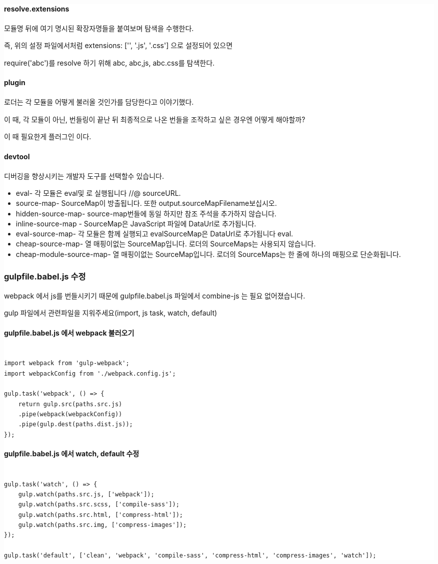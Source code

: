 #### resolve.extensions

모듈명 뒤에 여기 명시된 확장자명들을 붙여보며 탐색을 수행한다. 

즉, 위의 설정 파일에서처럼 extensions: ['', '.js', '.css'] 으로 설정되어 있으면 

require('abc')를 resolve 하기 위해 abc, abc,js, abc.css를 탐색한다.

#### plugin

로더는 각 모듈을 어떻게 불러올 것인가를 담당한다고 이야기했다. 

이 때, 각 모듈이 아닌, 번들링이 끝난 뒤 최종적으로 나온 번들을 조작하고 싶은 경우엔 어떻게 해야할까? 

이 때 필요한게 플러그인 이다.

#### devtool

디버깅을 향상시키는 개발자 도구를 선택할수 있습니다.

- eval- 각 모듈은 eval및 로 실행됩니다 //@ sourceURL.
- source-map- SourceMap이 방출됩니다. 또한 output.sourceMapFilename보십시오.
- hidden-source-map- source-map번들에 동일 하지만 참조 주석을 추가하지 않습니다.
- inline-source-map - SourceMap은 JavaScript 파일에 DataUrl로 추가됩니다.
- eval-source-map- 각 모듈은 함께 실행되고 evalSourceMap은 DataUrl로 추가됩니다 eval.
- cheap-source-map- 열 매핑이없는 SourceMap입니다. 로더의 SourceMaps는 사용되지 않습니다.
- cheap-module-source-map- 열 매핑이없는 SourceMap입니다. 로더의 SourceMaps는 한 줄에 하나의 매핑으로 단순화됩니다.

### gulpfile.babel.js 수정

webpack 에서 js를 번들시키기 때문에 gulpfile.babel.js 파일에서 combine-js 는 필요 없어졌습니다.

gulp 파일에서 관련파일을 지워주세요(import, js task, watch, default)

#### gulpfile.babel.js 에서 webpack 불러오기

<pre><code>
import webpack from 'gulp-webpack';
import webpackConfig from './webpack.config.js';

gulp.task('webpack', () => {
	return gulp.src(paths.src.js)
	.pipe(webpack(webpackConfig))
	.pipe(gulp.dest(paths.dist.js));
});
</code></pre>

#### gulpfile.babel.js 에서 watch, default 수정

<pre><code>
gulp.task('watch', () => {
	gulp.watch(paths.src.js, ['webpack']);
	gulp.watch(paths.src.scss, ['compile-sass']);
	gulp.watch(paths.src.html, ['compress-html']);
	gulp.watch(paths.src.img, ['compress-images']);
});

gulp.task('default', ['clean', 'webpack', 'compile-sass', 'compress-html', 'compress-images', 'watch']);
</code></pre>